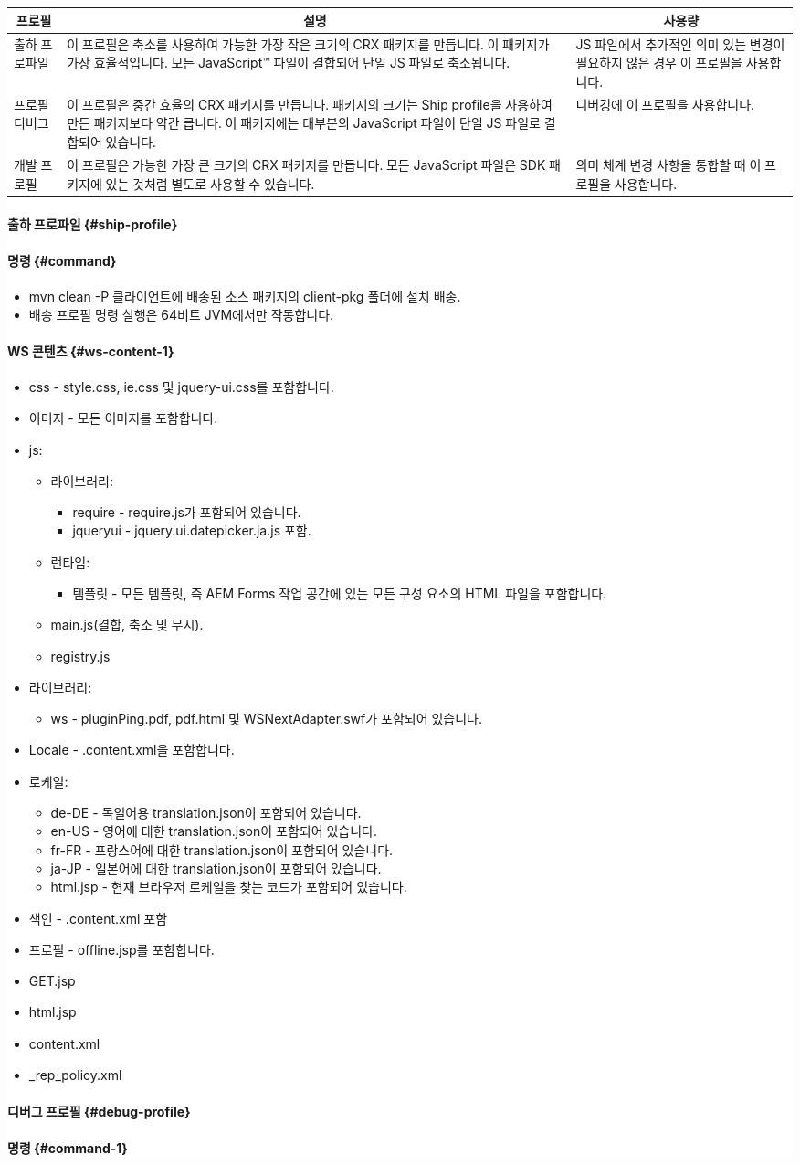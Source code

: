 | **프로필** | **설명** | **사용량** |
|---|---|---|
| 출하 프로파일 | 이 프로필은 축소를 사용하여 가능한 가장 작은 크기의 CRX 패키지를 만듭니다. 이 패키지가 가장 효율적입니다. 모든 JavaScript™ 파일이 결합되어 단일 JS 파일로 축소됩니다. | JS 파일에서 추가적인 의미 있는 변경이 필요하지 않은 경우 이 프로필을 사용합니다. |
| 프로필 디버그 | 이 프로필은 중간 효율의 CRX 패키지를 만듭니다. 패키지의 크기는 Ship profile을 사용하여 만든 패키지보다 약간 큽니다. 이 패키지에는 대부분의 JavaScript 파일이 단일 JS 파일로 결합되어 있습니다. | 디버깅에 이 프로필을 사용합니다. |
| 개발 프로필 | 이 프로필은 가능한 가장 큰 크기의 CRX 패키지를 만듭니다. 모든 JavaScript 파일은 SDK 패키지에 있는 것처럼 별도로 사용할 수 있습니다. | 의미 체계 변경 사항을 통합할 때 이 프로필을 사용합니다. |

#### 출하 프로파일 {#ship-profile}

#### 명령 {#command}

* mvn clean -P 클라이언트에 배송된 소스 패키지의 client-pkg 폴더에 설치 배송.
* 배송 프로필 명령 실행은 64비트 JVM에서만 작동합니다.

#### WS 콘텐츠 {#ws-content-1}

* css - style.css, ie.css 및 jquery-ui.css를 포함합니다.
* 이미지 - 모든 이미지를 포함합니다.
* js:

   * 라이브러리:

      * require - require.js가 포함되어 있습니다.
      * jqueryui - jquery.ui.datepicker.ja.js 포함.
   * 런타임:

      * 템플릿 - 모든 템플릿, 즉 AEM Forms 작업 공간에 있는 모든 구성 요소의 HTML 파일을 포함합니다.
   * main.js(결합, 축소 및 무시).
   * registry.js



* 라이브러리:

   * ws - pluginPing.pdf, pdf.html 및 WSNextAdapter.swf가 포함되어 있습니다.

* Locale - .content.xml을 포함합니다.
* 로케일:

   * de-DE - 독일어용 translation.json이 포함되어 있습니다.
   * en-US - 영어에 대한 translation.json이 포함되어 있습니다.
   * fr-FR - 프랑스어에 대한 translation.json이 포함되어 있습니다.
   * ja-JP - 일본어에 대한 translation.json이 포함되어 있습니다.
   * html.jsp - 현재 브라우저 로케일을 찾는 코드가 포함되어 있습니다.

* 색인 - .content.xml 포함
* 프로필 - offline.jsp를 포함합니다.
* GET.jsp
* html.jsp
* content.xml
* _rep_policy.xml

#### 디버그 프로필 {#debug-profile}

#### 명령 {#command-1}
